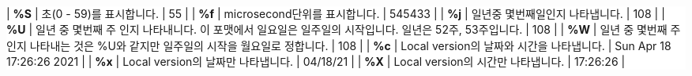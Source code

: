 | **%S**        | 초(0 - 59)를 표시합니다.                                     | 55                       |
| **%f**        | microsecond단위를 표시합니다.                                | 545433                   |
| **%j**        | 일년중 몇번째일인지 나타냅니다.                              | 108                      |
| **%U**        | 일년 중 몇번째 주 인지 나타내니다. 이 포맷에서 일요일은 일주일의 시작입니다. 일년은 52주, 53주입니다. | 108                      |
| **%W**        | 일년 중 몇번째 주 인지 나타내는 것은 %U와 같지만 일주일의 시작을 월요일로 정합니다. | 108                      |
| **%c**        | Local version의 날짜와 시간을 나타냅니다.                    | Sun Apr 18 17:26:26 2021 |
| **%x**        | Local version의 날짜만 나타냅니다.                           | 04/18/21                 |
| **%X**        | Local version의 시간만 나타냅니다.                           | 17:26:26                 |

